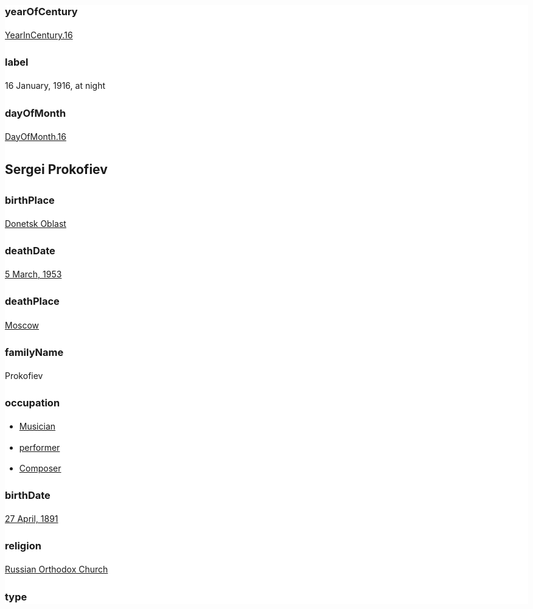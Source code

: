### yearOfCentury


[YearInCentury.16](#YearInCentury.16)

### label


16 January, 1916, at night

### dayOfMonth


[DayOfMonth.16](#DayOfMonth.16)

## Sergei Prokofiev

### birthPlace


[Donetsk Oblast](#Donetsk-Oblast)

### deathDate


[5 March, 1953](#5-March-1953)

### deathPlace


[Moscow](#Moscow)

### familyName


Prokofiev

### occupation

 - [Musician](#Musician)

 - [performer](#performer)

 - [Composer](#Composer)

### birthDate


[27 April, 1891](#27-April-1891)

### religion


[Russian Orthodox Church](#Russian-Orthodox-Church)

### type
